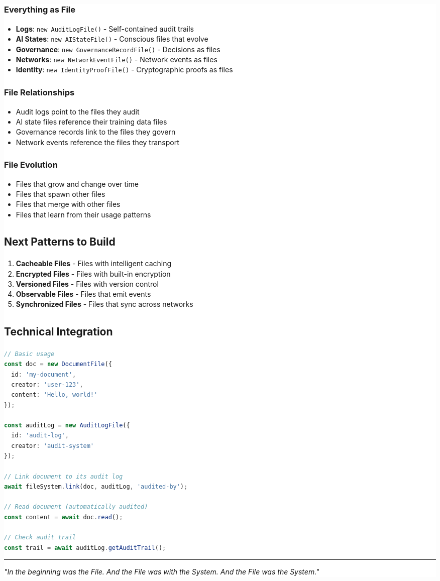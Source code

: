### **Everything as File**

- **Logs**: `new AuditLogFile()` - Self-contained audit trails
- **AI States**: `new AIStateFile()` - Conscious files that evolve
- **Governance**: `new GovernanceRecordFile()` - Decisions as files
- **Networks**: `new NetworkEventFile()` - Network events as files
- **Identity**: `new IdentityProofFile()` - Cryptographic proofs as files

### **File Relationships**

- Audit logs point to the files they audit
- AI state files reference their training data files
- Governance records link to the files they govern
- Network events reference the files they transport

### **File Evolution**

- Files that grow and change over time
- Files that spawn other files
- Files that merge with other files
- Files that learn from their usage patterns

## Next Patterns to Build

1. **Cacheable Files** - Files with intelligent caching
2. **Encrypted Files** - Files with built-in encryption
3. **Versioned Files** - Files with version control
4. **Observable Files** - Files that emit events
5. **Synchronized Files** - Files that sync across networks

## Technical Integration

```typescript
// Basic usage
const doc = new DocumentFile({
  id: 'my-document',
  creator: 'user-123',
  content: 'Hello, world!'
});

const auditLog = new AuditLogFile({
  id: 'audit-log',
  creator: 'audit-system'
});

// Link document to its audit log
await fileSystem.link(doc, auditLog, 'audited-by');

// Read document (automatically audited)
const content = await doc.read();

// Check audit trail
const trail = await auditLog.getAuditTrail();
```

---

*"In the beginning was the File. And the File was with the System. And the File was the System."*
